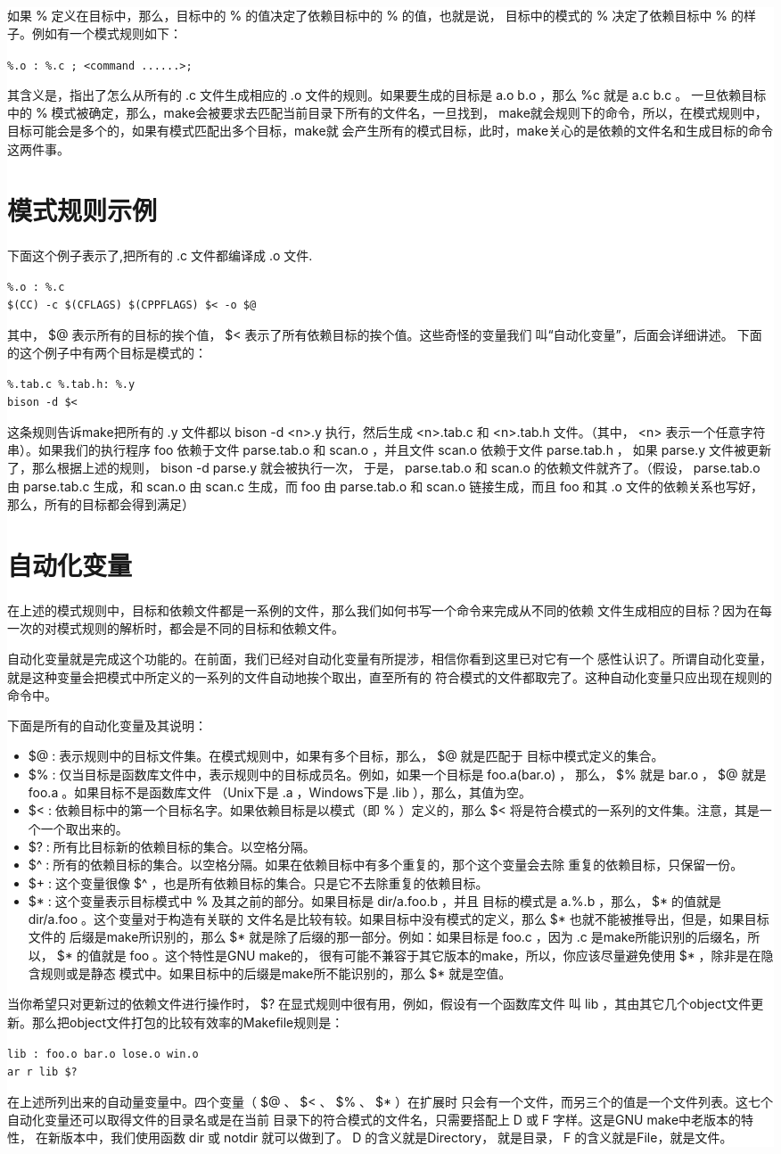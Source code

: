 如果 % 定义在目标中，那么，目标中的 % 的值决定了依赖目标中的 % 的值，也就是说， 目标中的模式的 % 决定了依赖目标中 % 的样子。例如有一个模式规则如下：
```
%.o : %.c ; <command ......>;
```
其含义是，指出了怎么从所有的 .c 文件生成相应的 .o 文件的规则。如果要生成的目标是 a.o b.o ，那么 %c 就是 a.c b.c 。
一旦依赖目标中的 % 模式被确定，那么，make会被要求去匹配当前目录下所有的文件名，一旦找到， make就会规则下的命令，所以，在模式规则中，目标可能会是多个的，如果有模式匹配出多个目标，make就 会产生所有的模式目标，此时，make关心的是依赖的文件名和生成目标的命令这两件事。
# 模式规则示例
下面这个例子表示了,把所有的 .c 文件都编译成 .o 文件.
```
%.o : %.c
$(CC) -c $(CFLAGS) $(CPPFLAGS) $< -o $@
```
其中， $@ 表示所有的目标的挨个值， $< 表示了所有依赖目标的挨个值。这些奇怪的变量我们 叫“自动化变量”，后面会详细讲述。
下面的这个例子中有两个目标是模式的：
```
%.tab.c %.tab.h: %.y
bison -d $<
```
这条规则告诉make把所有的 .y 文件都以 bison -d \<n\>.y 执行，然后生成 \<n\>.tab.c 和 \<n\>.tab.h 文件。（其中， \<n\> 表示一个任意字符串）。如果我们的执行程序 foo 依赖于文件 parse.tab.o 和 scan.o ，并且文件 scan.o 依赖于文件 parse.tab.h ， 如果 parse.y 文件被更新了，那么根据上述的规则， bison -d parse.y 就会被执行一次， 于是， parse.tab.o 和 scan.o 的依赖文件就齐了。（假设， parse.tab.o 由 parse.tab.c 生成，和 scan.o 由 scan.c 生成，而 foo 由 parse.tab.o 和 scan.o 链接生成，而且 foo 和其 .o 文件的依赖关系也写好，那么，所有的目标都会得到满足）
# 自动化变量
在上述的模式规则中，目标和依赖文件都是一系例的文件，那么我们如何书写一个命令来完成从不同的依赖 文件生成相应的目标？因为在每一次的对模式规则的解析时，都会是不同的目标和依赖文件。

自动化变量就是完成这个功能的。在前面，我们已经对自动化变量有所提涉，相信你看到这里已对它有一个 感性认识了。所谓自动化变量，就是这种变量会把模式中所定义的一系列的文件自动地挨个取出，直至所有的 符合模式的文件都取完了。这种自动化变量只应出现在规则的命令中。

下面是所有的自动化变量及其说明：
- $@ : 表示规则中的目标文件集。在模式规则中，如果有多个目标，那么， $@ 就是匹配于 目标中模式定义的集合。
- $% : 仅当目标是函数库文件中，表示规则中的目标成员名。例如，如果一个目标是 foo.a(bar.o) ， 那么， $% 就是 bar.o ， $@ 就是 foo.a 。如果目标不是函数库文件 （Unix下是 .a ，Windows下是 .lib ），那么，其值为空。
- $< : 依赖目标中的第一个目标名字。如果依赖目标是以模式（即 % ）定义的，那么 $< 将是符合模式的一系列的文件集。注意，其是一个一个取出来的。
- $? : 所有比目标新的依赖目标的集合。以空格分隔。
- $^ : 所有的依赖目标的集合。以空格分隔。如果在依赖目标中有多个重复的，那个这个变量会去除 重复的依赖目标，只保留一份。
- $+ : 这个变量很像 $^ ，也是所有依赖目标的集合。只是它不去除重复的依赖目标。
- $* : 这个变量表示目标模式中 % 及其之前的部分。如果目标是 dir/a.foo.b ，并且 目标的模式是 a.%.b ，那么， $* 的值就是 dir/a.foo 。这个变量对于构造有关联的 文件名是比较有较。如果目标中没有模式的定义，那么 $* 也就不能被推导出，但是，如果目标文件的 后缀是make所识别的，那么 $* 就是除了后缀的那一部分。例如：如果目标是 foo.c ，因为 .c 是make所能识别的后缀名，所以， $* 的值就是 foo 。这个特性是GNU make的， 很有可能不兼容于其它版本的make，所以，你应该尽量避免使用 $* ，除非是在隐含规则或是静态 模式中。如果目标中的后缀是make所不能识别的，那么 $* 就是空值。


当你希望只对更新过的依赖文件进行操作时， $? 在显式规则中很有用，例如，假设有一个函数库文件 叫 lib ，其由其它几个object文件更新。那么把object文件打包的比较有效率的Makefile规则是：
```
lib : foo.o bar.o lose.o win.o
ar r lib $?
```
在上述所列出来的自动量变量中。四个变量（ $@ 、 $< 、 $% 、 $* ）在扩展时 只会有一个文件，而另三个的值是一个文件列表。这七个自动化变量还可以取得文件的目录名或是在当前 目录下的符合模式的文件名，只需要搭配上 D 或 F 字样。这是GNU make中老版本的特性， 在新版本中，我们使用函数 dir 或 notdir 就可以做到了。 D 的含义就是Directory， 就是目录， F 的含义就是File，就是文件。
